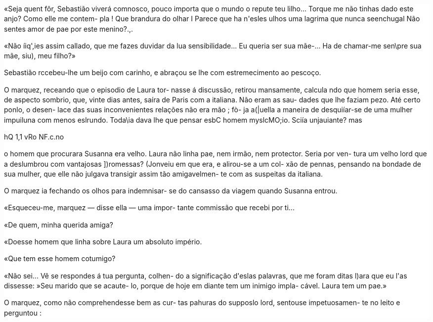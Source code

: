 «Seja quent fôr, Sebastião viverá comnosco, pouco 
importa que o mundo o repute teu lilho... Torque 
me não tinhas dado este anjo? Como elle me contem- 
pla ! Que brandura do olhar I Parece que ha n'esles 
ulhos uma lagrima que nunca seenchugal Não sentes 
amor de pae por este menino?.,. 

«Não íiq',ies assim callado, que me fazes duvidar 
da lua sensibilidade... Eu queria ser sua mãe-... Ha 
de chamar-me sen\pre sua mãe, siu), meu filho?» 

Sebastião rccebeu-lhe um beijo com carinho, e 
abraçou se lhe com estremecimento ao pescoço. 

O marquez, receando que o episodio de Laura tor- 
nasse á discussão, retirou mansamente, calcula ndo que 
homem seria esse, de aspecto sombrio, que, vinte dias 
antes, saíra de Paris com a italiana. Não eram as sau- 
dades que lhe faziam pezo. Até certo ponlo, o desen- 
lace das suas inconvenientes relações não era mão ; fò- 
ja a(|uella a maneira de desquiíar-se de uma mulher 
impuiluna com menos eslrundo. Toda\ia dava lhe que 
pensar esbC homem myslcMO;io. Sciía unjauiante? mas 



hQ 1,1 vRo NF.c.no 

o homem que procurara Susanna era velho. Laura não 
linha pae, nem irmão, nem protector. Seria por ven- 
tura um velho lord que a deslumbrou com vantajosas 
])romessas? (Jonveiu em que era, e alirou-se a um col- 
xão de pennas, pensando na bondade de sua mulher, 
que elle não julgava transigir assim tão amigavelmen- 
te com as suspeitas da italiana. 

O marquez ia fechando os olhos para indemnisar- 
se do cansasso da viagem quando Susanna entrou. 

«Esqueceu-me, marquez — disse ella — uma impor- 
tante commissão que recebi por ti... 

«De quem, minha querida amiga? 

«Doesse homem que linha sobre Laura um absoluto 
império. 

«Que tem esse homem cotumigo? 

«Não sei... Vê se respondes á tua pergunta, colhen- 
do a significação d'eslas palavras, que me foram ditas 
l)ara que eu l'as dissesse: »Seu marido que se acaute- 
lo, porque de hoje em diante tem um inimigo impla- 
cável. Laura tem um pae.» 

O marquez, como não comprehendesse bem as cur- 
tas pahuras do supposlo lord, sentouse impetuosamen- 
te no leito e perguntou : 
